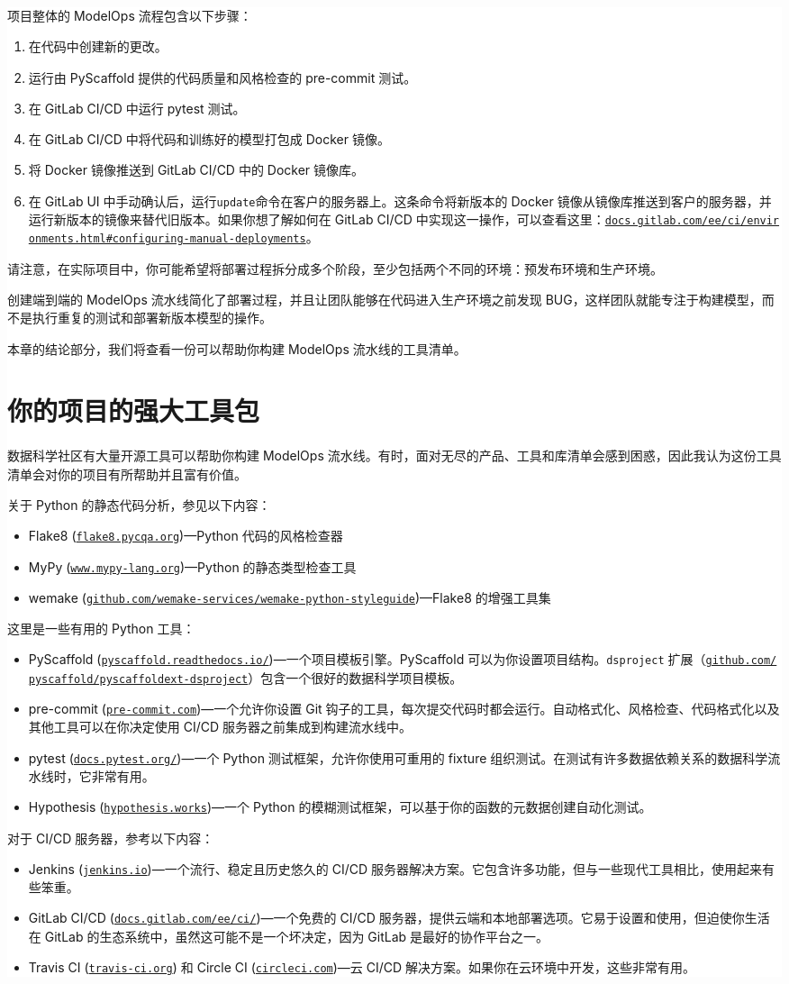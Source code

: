 项目整体的 ModelOps 流程包含以下步骤：

1.  在代码中创建新的更改。

1.  运行由 PyScaffold 提供的代码质量和风格检查的 pre-commit 测试。

1.  在 GitLab CI/CD 中运行 pytest 测试。

1.  在 GitLab CI/CD 中将代码和训练好的模型打包成 Docker 镜像。

1.  将 Docker 镜像推送到 GitLab CI/CD 中的 Docker 镜像库。

1.  在 GitLab UI 中手动确认后，运行`update`命令在客户的服务器上。这条命令将新版本的 Docker 镜像从镜像库推送到客户的服务器，并运行新版本的镜像来替代旧版本。如果你想了解如何在 GitLab CI/CD 中实现这一操作，可以查看这里：[`docs.gitlab.com/ee/ci/environments.html#configuring-manual-deployments`](https://docs.gitlab.com/ee/ci/environments.html#configuring-manual-deployments)。

请注意，在实际项目中，你可能希望将部署过程拆分成多个阶段，至少包括两个不同的环境：预发布环境和生产环境。

创建端到端的 ModelOps 流水线简化了部署过程，并且让团队能够在代码进入生产环境之前发现 BUG，这样团队就能专注于构建模型，而不是执行重复的测试和部署新版本模型的操作。

本章的结论部分，我们将查看一份可以帮助你构建 ModelOps 流水线的工具清单。

# 你的项目的强大工具包

数据科学社区有大量开源工具可以帮助你构建 ModelOps 流水线。有时，面对无尽的产品、工具和库清单会感到困惑，因此我认为这份工具清单会对你的项目有所帮助并且富有价值。

关于 Python 的静态代码分析，参见以下内容：

+   Flake8 ([`flake8.pycqa.org`](http://flake8.pycqa.org))—Python 代码的风格检查器

+   MyPy ([`www.mypy-lang.org`](http://www.mypy-lang.org))—Python 的静态类型检查工具

+   wemake ([`github.com/wemake-services/wemake-python-styleguide`](https://github.com/wemake-services/wemake-python-styleguide))—Flake8 的增强工具集

这里是一些有用的 Python 工具：

+   PyScaffold ([`pyscaffold.readthedocs.io/`](https://pyscaffold.readthedocs.io/))—一个项目模板引擎。PyScaffold 可以为你设置项目结构。`dsproject` 扩展（[`github.com/pyscaffold/pyscaffoldext-dsproject`](https://github.com/pyscaffold/pyscaffoldext-dsproject)）包含一个很好的数据科学项目模板。

+   pre-commit ([`pre-commit.com`](https://pre-commit.com))—一个允许你设置 Git 钩子的工具，每次提交代码时都会运行。自动格式化、风格检查、代码格式化以及其他工具可以在你决定使用 CI/CD 服务器之前集成到构建流水线中。

+   pytest ([`docs.pytest.org/`](https://docs.pytest.org/))—一个 Python 测试框架，允许你使用可重用的 fixture 组织测试。在测试有许多数据依赖关系的数据科学流水线时，它非常有用。

+   Hypothesis ([`hypothesis.works`](https://hypothesis.works))—一个 Python 的模糊测试框架，可以基于你的函数的元数据创建自动化测试。

对于 CI/CD 服务器，参考以下内容：

+   Jenkins ([`jenkins.io`](https://jenkins.io))—一个流行、稳定且历史悠久的 CI/CD 服务器解决方案。它包含许多功能，但与一些现代工具相比，使用起来有些笨重。

+   GitLab CI/CD ([`docs.gitlab.com/ee/ci/`](https://docs.gitlab.com/ee/ci/))—一个免费的 CI/CD 服务器，提供云端和本地部署选项。它易于设置和使用，但迫使你生活在 GitLab 的生态系统中，虽然这可能不是一个坏决定，因为 GitLab 是最好的协作平台之一。

+   Travis CI ([`travis-ci.org`](https://travis-ci.org)) 和 Circle CI ([`circleci.com`](https://circleci.com))—云 CI/CD 解决方案。如果你在云环境中开发，这些非常有用。
